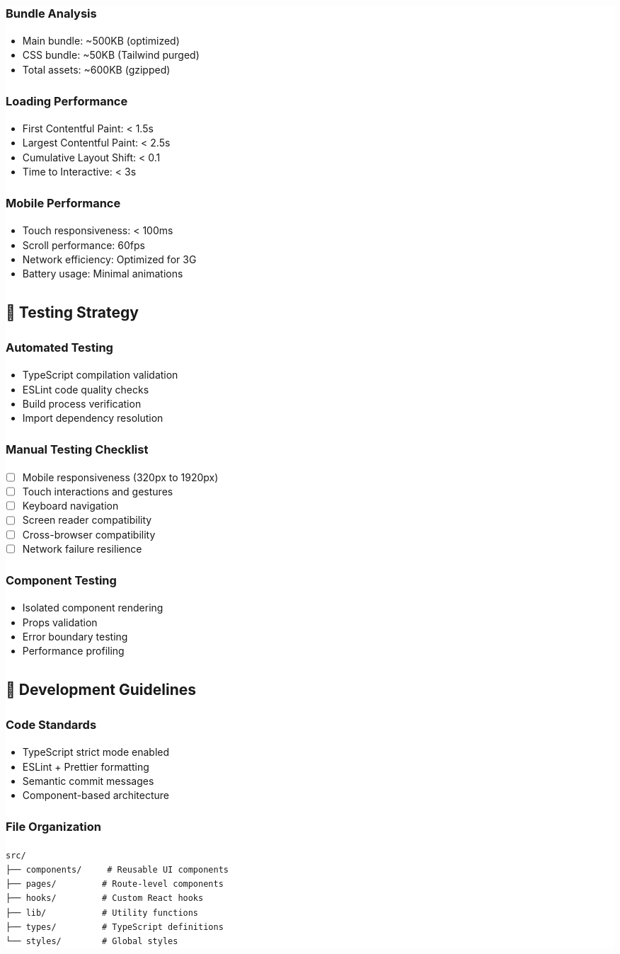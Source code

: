 ### Bundle Analysis
- Main bundle: ~500KB (optimized)
- CSS bundle: ~50KB (Tailwind purged)
- Total assets: ~600KB (gzipped)

### Loading Performance
- First Contentful Paint: < 1.5s
- Largest Contentful Paint: < 2.5s
- Cumulative Layout Shift: < 0.1
- Time to Interactive: < 3s

### Mobile Performance
- Touch responsiveness: < 100ms
- Scroll performance: 60fps
- Network efficiency: Optimized for 3G
- Battery usage: Minimal animations

## 🧪 Testing Strategy

### Automated Testing
- TypeScript compilation validation
- ESLint code quality checks
- Build process verification
- Import dependency resolution

### Manual Testing Checklist
- [ ] Mobile responsiveness (320px to 1920px)
- [ ] Touch interactions and gestures
- [ ] Keyboard navigation
- [ ] Screen reader compatibility
- [ ] Cross-browser compatibility
- [ ] Network failure resilience

### Component Testing
- Isolated component rendering
- Props validation
- Error boundary testing
- Performance profiling

## 📝 Development Guidelines

### Code Standards
- TypeScript strict mode enabled
- ESLint + Prettier formatting
- Semantic commit messages
- Component-based architecture

### File Organization
```
src/
├── components/     # Reusable UI components
├── pages/         # Route-level components
├── hooks/         # Custom React hooks
├── lib/           # Utility functions
├── types/         # TypeScript definitions
└── styles/        # Global styles
```
